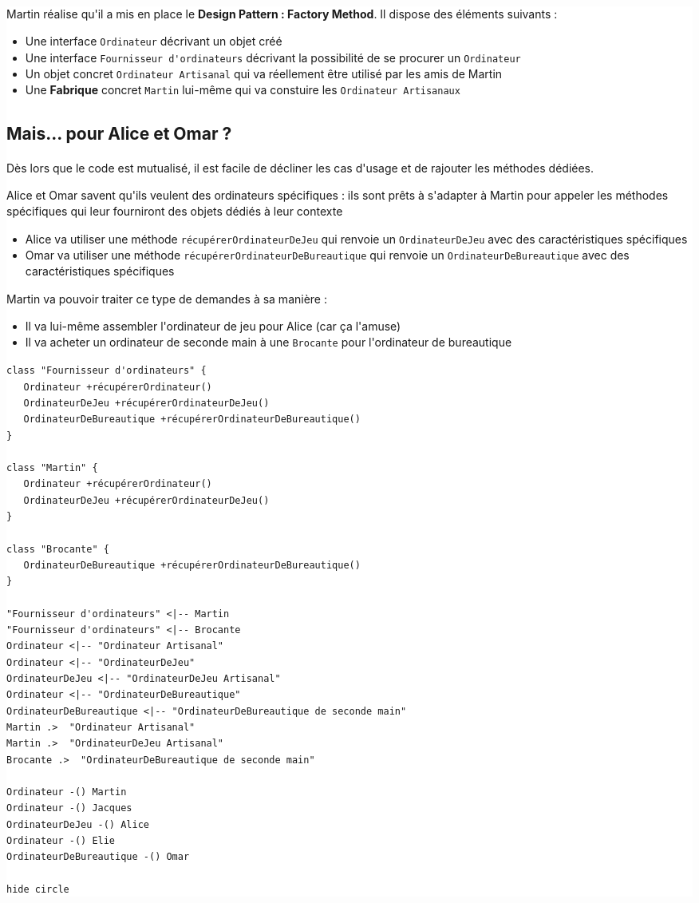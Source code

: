 Martin réalise qu'il a mis en place le **Design Pattern : Factory Method**.
Il dispose des éléments suivants :

- Une interface `Ordinateur` décrivant un objet créé
- Une interface `Fournisseur d'ordinateurs` décrivant la possibilité de se procurer un `Ordinateur`
- Un objet concret `Ordinateur Artisanal` qui va réellement être utilisé par les amis de Martin
- Une **Fabrique** concret `Martin` lui-même qui va constuire les `Ordinateur Artisanaux`


## Mais... pour Alice et Omar ?

Dès lors que le code est mutualisé, il est facile de décliner les cas d'usage et de rajouter les méthodes dédiées.

Alice et Omar savent qu'ils veulent des ordinateurs spécifiques : ils sont prêts à s'adapter à Martin pour appeler les méthodes spécifiques qui leur fourniront des objets dédiés à leur contexte

- Alice va utiliser une méthode `récupérerOrdinateurDeJeu` qui renvoie un `OrdinateurDeJeu` avec des caractéristiques spécifiques
- Omar va utiliser une méthode `récupérerOrdinateurDeBureautique` qui renvoie un `OrdinateurDeBureautique` avec des caractéristiques spécifiques

Martin va pouvoir traiter ce type de demandes à sa manière :

- Il va lui-même assembler l'ordinateur de jeu pour Alice (car ça l'amuse)
- Il va acheter un ordinateur de seconde main à une `Brocante` pour l'ordinateur de bureautique

```plantuml format="svg" alt="Martin passe par une brocante pour fournir un ordinateur de bureautique à Omar, et cosntruit lui-même l'ordinateur de jeu d'Alice, mais en suivant le pattern de la Factory Method"
class "Fournisseur d'ordinateurs" {
   Ordinateur +récupérerOrdinateur()
   OrdinateurDeJeu +récupérerOrdinateurDeJeu()
   OrdinateurDeBureautique +récupérerOrdinateurDeBureautique()
}

class "Martin" {
   Ordinateur +récupérerOrdinateur()
   OrdinateurDeJeu +récupérerOrdinateurDeJeu()
}

class "Brocante" {
   OrdinateurDeBureautique +récupérerOrdinateurDeBureautique()
}

"Fournisseur d'ordinateurs" <|-- Martin
"Fournisseur d'ordinateurs" <|-- Brocante
Ordinateur <|-- "Ordinateur Artisanal"
Ordinateur <|-- "OrdinateurDeJeu"
OrdinateurDeJeu <|-- "OrdinateurDeJeu Artisanal" 
Ordinateur <|-- "OrdinateurDeBureautique"
OrdinateurDeBureautique <|-- "OrdinateurDeBureautique de seconde main"
Martin .>  "Ordinateur Artisanal"
Martin .>  "OrdinateurDeJeu Artisanal"
Brocante .>  "OrdinateurDeBureautique de seconde main"

Ordinateur -() Martin
Ordinateur -() Jacques
OrdinateurDeJeu -() Alice
Ordinateur -() Elie
OrdinateurDeBureautique -() Omar

hide circle
```
